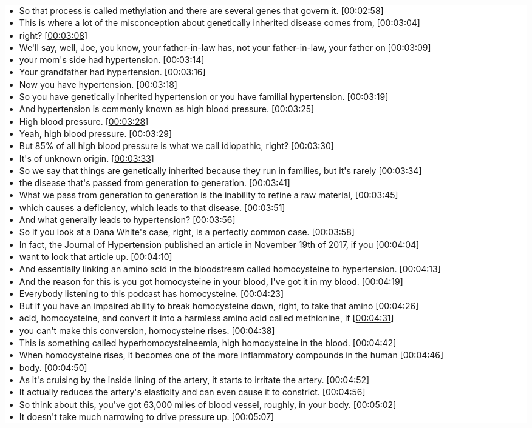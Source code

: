 *  So that process is called methylation and there are several genes that govern it. [[00:02:58](https://www.youtube.com/watch?v=EGIzJbNWKfM&t=178.56s)]
*  This is where a lot of the misconception about genetically inherited disease comes from, [[00:03:04](https://www.youtube.com/watch?v=EGIzJbNWKfM&t=184.44s)]
*  right? [[00:03:08](https://www.youtube.com/watch?v=EGIzJbNWKfM&t=188.07999999999998s)]
*  We'll say, well, Joe, you know, your father-in-law has, not your father-in-law, your father on [[00:03:09](https://www.youtube.com/watch?v=EGIzJbNWKfM&t=189.07999999999998s)]
*  your mom's side had hypertension. [[00:03:14](https://www.youtube.com/watch?v=EGIzJbNWKfM&t=194.72s)]
*  Your grandfather had hypertension. [[00:03:16](https://www.youtube.com/watch?v=EGIzJbNWKfM&t=196.62s)]
*  Now you have hypertension. [[00:03:18](https://www.youtube.com/watch?v=EGIzJbNWKfM&t=198.08s)]
*  So you have genetically inherited hypertension or you have familial hypertension. [[00:03:19](https://www.youtube.com/watch?v=EGIzJbNWKfM&t=199.92000000000002s)]
*  And hypertension is commonly known as high blood pressure. [[00:03:25](https://www.youtube.com/watch?v=EGIzJbNWKfM&t=205.96s)]
*  High blood pressure. [[00:03:28](https://www.youtube.com/watch?v=EGIzJbNWKfM&t=208.28s)]
*  Yeah, high blood pressure. [[00:03:29](https://www.youtube.com/watch?v=EGIzJbNWKfM&t=209.28s)]
*  But 85% of all high blood pressure is what we call idiopathic, right? [[00:03:30](https://www.youtube.com/watch?v=EGIzJbNWKfM&t=210.28s)]
*  It's of unknown origin. [[00:03:33](https://www.youtube.com/watch?v=EGIzJbNWKfM&t=213.16000000000003s)]
*  So we say that things are genetically inherited because they run in families, but it's rarely [[00:03:34](https://www.youtube.com/watch?v=EGIzJbNWKfM&t=214.88000000000002s)]
*  the disease that's passed from generation to generation. [[00:03:41](https://www.youtube.com/watch?v=EGIzJbNWKfM&t=221.52s)]
*  What we pass from generation to generation is the inability to refine a raw material, [[00:03:45](https://www.youtube.com/watch?v=EGIzJbNWKfM&t=225.4s)]
*  which causes a deficiency, which leads to that disease. [[00:03:51](https://www.youtube.com/watch?v=EGIzJbNWKfM&t=231.92s)]
*  And what generally leads to hypertension? [[00:03:56](https://www.youtube.com/watch?v=EGIzJbNWKfM&t=236.16s)]
*  So if you look at a Dana White's case, right, is a perfectly common case. [[00:03:58](https://www.youtube.com/watch?v=EGIzJbNWKfM&t=238.72s)]
*  In fact, the Journal of Hypertension published an article in November 19th of 2017, if you [[00:04:04](https://www.youtube.com/watch?v=EGIzJbNWKfM&t=244.8s)]
*  want to look that article up. [[00:04:10](https://www.youtube.com/watch?v=EGIzJbNWKfM&t=250.92s)]
*  And essentially linking an amino acid in the bloodstream called homocysteine to hypertension. [[00:04:13](https://www.youtube.com/watch?v=EGIzJbNWKfM&t=253.67999999999998s)]
*  And the reason for this is you got homocysteine in your blood, I've got it in my blood. [[00:04:19](https://www.youtube.com/watch?v=EGIzJbNWKfM&t=259.92s)]
*  Everybody listening to this podcast has homocysteine. [[00:04:23](https://www.youtube.com/watch?v=EGIzJbNWKfM&t=263.92s)]
*  But if you have an impaired ability to break homocysteine down, right, to take that amino [[00:04:26](https://www.youtube.com/watch?v=EGIzJbNWKfM&t=266.96s)]
*  acid, homocysteine, and convert it into a harmless amino acid called methionine, if [[00:04:31](https://www.youtube.com/watch?v=EGIzJbNWKfM&t=271.84s)]
*  you can't make this conversion, homocysteine rises. [[00:04:38](https://www.youtube.com/watch?v=EGIzJbNWKfM&t=278.0s)]
*  This is something called hyperhomocysteineemia, high homocysteine in the blood. [[00:04:42](https://www.youtube.com/watch?v=EGIzJbNWKfM&t=282.6s)]
*  When homocysteine rises, it becomes one of the more inflammatory compounds in the human [[00:04:46](https://www.youtube.com/watch?v=EGIzJbNWKfM&t=286.84000000000003s)]
*  body. [[00:04:50](https://www.youtube.com/watch?v=EGIzJbNWKfM&t=290.96000000000004s)]
*  As it's cruising by the inside lining of the artery, it starts to irritate the artery. [[00:04:52](https://www.youtube.com/watch?v=EGIzJbNWKfM&t=292.0s)]
*  It actually reduces the artery's elasticity and can even cause it to constrict. [[00:04:56](https://www.youtube.com/watch?v=EGIzJbNWKfM&t=296.84000000000003s)]
*  So think about this, you've got 63,000 miles of blood vessel, roughly, in your body. [[00:05:02](https://www.youtube.com/watch?v=EGIzJbNWKfM&t=302.88s)]
*  It doesn't take much narrowing to drive pressure up. [[00:05:07](https://www.youtube.com/watch?v=EGIzJbNWKfM&t=307.68s)]